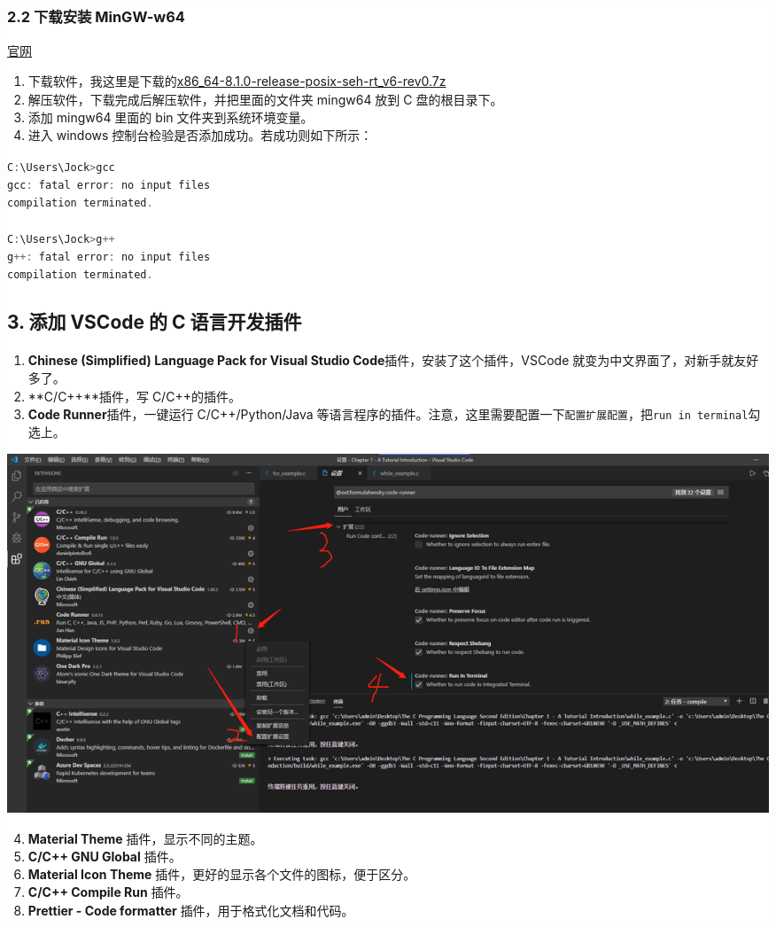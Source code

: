 ### 2.2 下载安装 MinGW-w64

[官网](https://sourceforge.net/projects/mingw-w64/files/)

1. 下载软件，我这里是下载的[x86_64-8.1.0-release-posix-seh-rt_v6-rev0.7z](https://sourceforge.net/projects/mingw-w64/files/Toolchains%20targetting%20Win64/Personal%20Builds/mingw-builds/8.1.0/threads-posix/seh/x86_64-8.1.0-release-posix-seh-rt_v6-rev0.7z/download)
2. 解压软件，下载完成后解压软件，并把里面的文件夹 mingw64 放到 C 盘的根目录下。
3. 添加 mingw64 里面的 bin 文件夹到系统环境变量。
4. 进入 windows 控制台检验是否添加成功。若成功则如下所示：

```c
C:\Users\Jock>gcc
gcc: fatal error: no input files
compilation terminated.

C:\Users\Jock>g++
g++: fatal error: no input files
compilation terminated.
```

## 3. 添加 VSCode 的 C 语言开发插件

1. **Chinese (Simplified) Language Pack for Visual Studio Code**插件，安装了这个插件，VSCode 就变为中文界面了，对新手就友好多了。
2. **C/C++**插件，写 C/C++的插件。
3. **Code Runner**插件，一键运行 C/C++/Python/Java 等语言程序的插件。注意，这里需要配置一下`配置扩展配置`，把`run in terminal`勾选上。

![配置CodeRunner](image/配置CodeRunner.jpg)

4. **Material Theme** 插件，显示不同的主题。
5. **C/C++ GNU Global** 插件。
6. **Material Icon Theme** 插件，更好的显示各个文件的图标，便于区分。
7. **C/C++ Compile Run** 插件。
8. **Prettier - Code formatter** 插件，用于格式化文档和代码。
